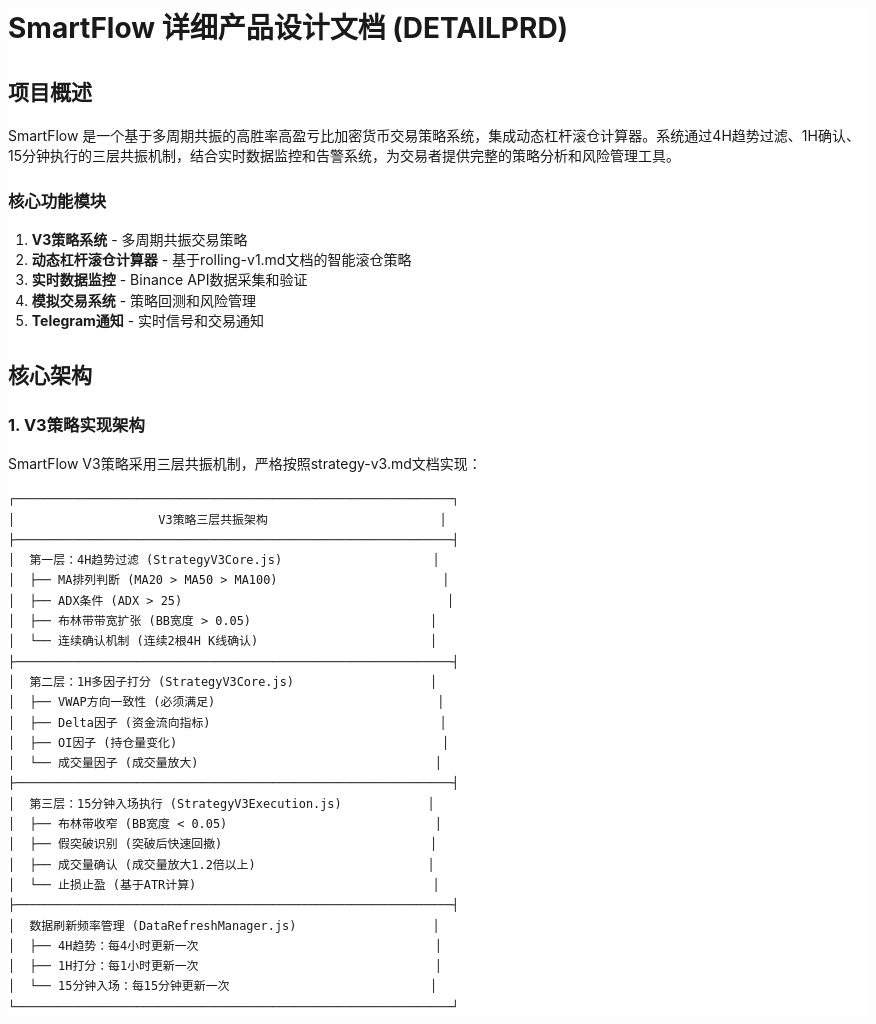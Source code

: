 # SmartFlow 详细产品设计文档 (DETAILPRD)

## 项目概述

SmartFlow 是一个基于多周期共振的高胜率高盈亏比加密货币交易策略系统，集成动态杠杆滚仓计算器。系统通过4H趋势过滤、1H确认、15分钟执行的三层共振机制，结合实时数据监控和告警系统，为交易者提供完整的策略分析和风险管理工具。

### 核心功能模块

1. **V3策略系统** - 多周期共振交易策略
2. **动态杠杆滚仓计算器** - 基于rolling-v1.md文档的智能滚仓策略
3. **实时数据监控** - Binance API数据采集和验证
4. **模拟交易系统** - 策略回测和风险管理
5. **Telegram通知** - 实时信号和交易通知

## 核心架构

### 1. V3策略实现架构

SmartFlow V3策略采用三层共振机制，严格按照strategy-v3.md文档实现：

```
┌─────────────────────────────────────────────────────────────┐
│                    V3策略三层共振架构                        │
├─────────────────────────────────────────────────────────────┤
│  第一层：4H趋势过滤 (StrategyV3Core.js)                     │
│  ├── MA排列判断 (MA20 > MA50 > MA100)                       │
│  ├── ADX条件 (ADX > 25)                                     │
│  ├── 布林带带宽扩张 (BB宽度 > 0.05)                         │
│  └── 连续确认机制 (连续2根4H K线确认)                        │
├─────────────────────────────────────────────────────────────┤
│  第二层：1H多因子打分 (StrategyV3Core.js)                   │
│  ├── VWAP方向一致性 (必须满足)                               │
│  ├── Delta因子 (资金流向指标)                                │
│  ├── OI因子 (持仓量变化)                                     │
│  └── 成交量因子 (成交量放大)                                 │
├─────────────────────────────────────────────────────────────┤
│  第三层：15分钟入场执行 (StrategyV3Execution.js)            │
│  ├── 布林带收窄 (BB宽度 < 0.05)                             │
│  ├── 假突破识别 (突破后快速回撤)                             │
│  ├── 成交量确认 (成交量放大1.2倍以上)                        │
│  └── 止损止盈 (基于ATR计算)                                 │
├─────────────────────────────────────────────────────────────┤
│  数据刷新频率管理 (DataRefreshManager.js)                   │
│  ├── 4H趋势：每4小时更新一次                                 │
│  ├── 1H打分：每1小时更新一次                                 │
│  └── 15分钟入场：每15分钟更新一次                            │
└─────────────────────────────────────────────────────────────┘
```
